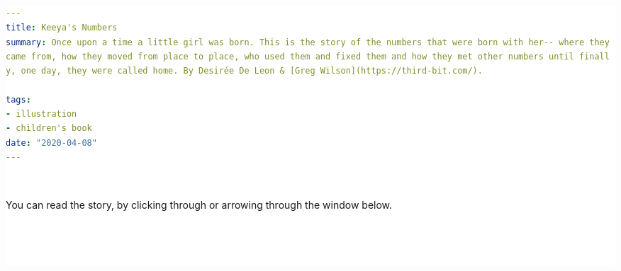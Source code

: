 ```yaml
---
title: Keeya's Numbers
summary: Once upon a time a little girl was born. This is the story of the numbers that were born with her-- where they came from, how they moved from place to place, who used them and fixed them and how they met other numbers until finally, one day, they were called home. By Desirée De Leon & [Greg Wilson](https://third-bit.com/).

tags:
- illustration
- children's book
date: "2020-04-08"
---
```


<br>

You can read the story, by clicking through or arrowing through the window below.

<br>
<br>
<br>

<div class="slider-container" style="position: absolute; left: 0; width: 100vw; ">
  <iframe style="width: 100%; height: calc(100vh - 150px);" src="https://indd.adobe.com/view/2b960853-56e3-42ca-b71d-ae22c7365bc8"></iframe>
</div>